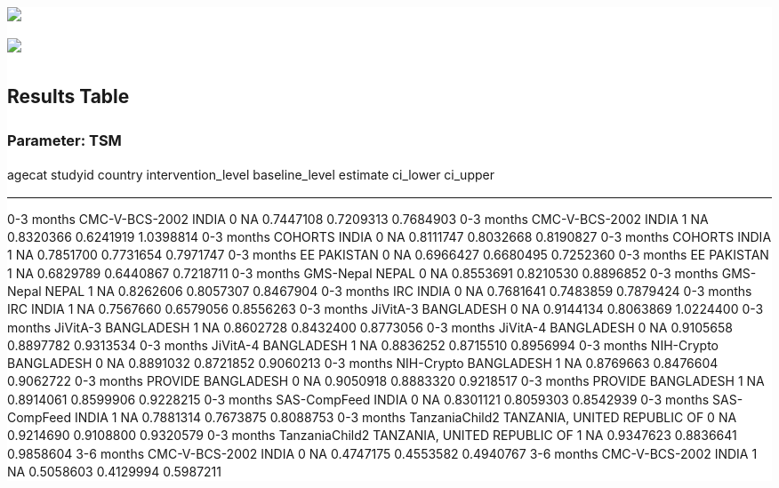

![](/tmp/7043aabe-3fe3-46d0-9903-6f8fcca4d15e/dab6a9fb-5cb1-4beb-bce7-d2c84cc2e8e4/REPORT_files/figure-html/plot_ate-1.png)



![](/tmp/7043aabe-3fe3-46d0-9903-6f8fcca4d15e/dab6a9fb-5cb1-4beb-bce7-d2c84cc2e8e4/REPORT_files/figure-html/plot_par-1.png)

## Results Table

### Parameter: TSM


agecat         studyid          country                        intervention_level   baseline_level     estimate     ci_lower    ci_upper
-------------  ---------------  -----------------------------  -------------------  ---------------  ----------  -----------  ----------
0-3 months     CMC-V-BCS-2002   INDIA                          0                    NA                0.7447108    0.7209313   0.7684903
0-3 months     CMC-V-BCS-2002   INDIA                          1                    NA                0.8320366    0.6241919   1.0398814
0-3 months     COHORTS          INDIA                          0                    NA                0.8111747    0.8032668   0.8190827
0-3 months     COHORTS          INDIA                          1                    NA                0.7851700    0.7731654   0.7971747
0-3 months     EE               PAKISTAN                       0                    NA                0.6966427    0.6680495   0.7252360
0-3 months     EE               PAKISTAN                       1                    NA                0.6829789    0.6440867   0.7218711
0-3 months     GMS-Nepal        NEPAL                          0                    NA                0.8553691    0.8210530   0.8896852
0-3 months     GMS-Nepal        NEPAL                          1                    NA                0.8262606    0.8057307   0.8467904
0-3 months     IRC              INDIA                          0                    NA                0.7681641    0.7483859   0.7879424
0-3 months     IRC              INDIA                          1                    NA                0.7567660    0.6579056   0.8556263
0-3 months     JiVitA-3         BANGLADESH                     0                    NA                0.9144134    0.8063869   1.0224400
0-3 months     JiVitA-3         BANGLADESH                     1                    NA                0.8602728    0.8432400   0.8773056
0-3 months     JiVitA-4         BANGLADESH                     0                    NA                0.9105658    0.8897782   0.9313534
0-3 months     JiVitA-4         BANGLADESH                     1                    NA                0.8836252    0.8715510   0.8956994
0-3 months     NIH-Crypto       BANGLADESH                     0                    NA                0.8891032    0.8721852   0.9060213
0-3 months     NIH-Crypto       BANGLADESH                     1                    NA                0.8769663    0.8476604   0.9062722
0-3 months     PROVIDE          BANGLADESH                     0                    NA                0.9050918    0.8883320   0.9218517
0-3 months     PROVIDE          BANGLADESH                     1                    NA                0.8914061    0.8599906   0.9228215
0-3 months     SAS-CompFeed     INDIA                          0                    NA                0.8301121    0.8059303   0.8542939
0-3 months     SAS-CompFeed     INDIA                          1                    NA                0.7881314    0.7673875   0.8088753
0-3 months     TanzaniaChild2   TANZANIA, UNITED REPUBLIC OF   0                    NA                0.9214690    0.9108800   0.9320579
0-3 months     TanzaniaChild2   TANZANIA, UNITED REPUBLIC OF   1                    NA                0.9347623    0.8836641   0.9858604
3-6 months     CMC-V-BCS-2002   INDIA                          0                    NA                0.4747175    0.4553582   0.4940767
3-6 months     CMC-V-BCS-2002   INDIA                          1                    NA                0.5058603    0.4129994   0.5987211